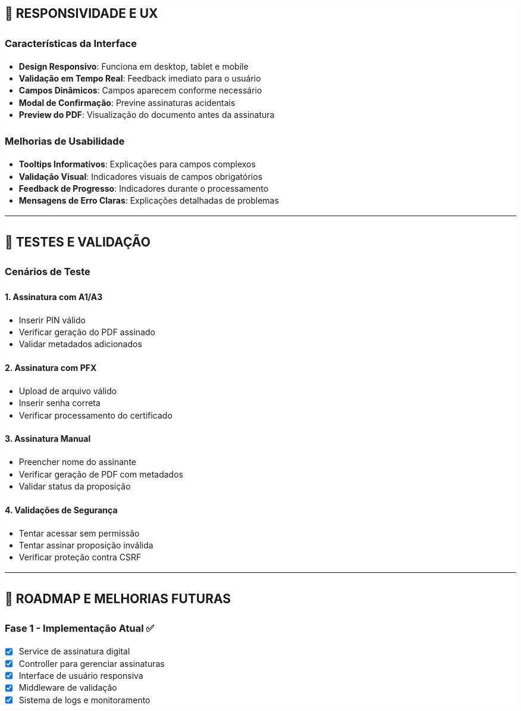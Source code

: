 
## 📱 **RESPONSIVIDADE E UX**

### **Características da Interface**
- **Design Responsivo**: Funciona em desktop, tablet e mobile
- **Validação em Tempo Real**: Feedback imediato para o usuário
- **Campos Dinâmicos**: Campos aparecem conforme necessário
- **Modal de Confirmação**: Previne assinaturas acidentais
- **Preview do PDF**: Visualização do documento antes da assinatura

### **Melhorias de Usabilidade**
- **Tooltips Informativos**: Explicações para campos complexos
- **Validação Visual**: Indicadores visuais de campos obrigatórios
- **Feedback de Progresso**: Indicadores durante o processamento
- **Mensagens de Erro Claras**: Explicações detalhadas de problemas

---

## 🧪 **TESTES E VALIDAÇÃO**

### **Cenários de Teste**

#### **1. Assinatura com A1/A3**
- Inserir PIN válido
- Verificar geração do PDF assinado
- Validar metadados adicionados

#### **2. Assinatura com PFX**
- Upload de arquivo válido
- Inserir senha correta
- Verificar processamento do certificado

#### **3. Assinatura Manual**
- Preencher nome do assinante
- Verificar geração de PDF com metadados
- Validar status da proposição

#### **4. Validações de Segurança**
- Tentar acessar sem permissão
- Tentar assinar proposição inválida
- Verificar proteção contra CSRF

---

## 🚀 **ROADMAP E MELHORIAS FUTURAS**

### **Fase 1 - Implementação Atual** ✅
- [x] Service de assinatura digital
- [x] Controller para gerenciar assinaturas
- [x] Interface de usuário responsiva
- [x] Middleware de validação
- [x] Sistema de logs e monitoramento
